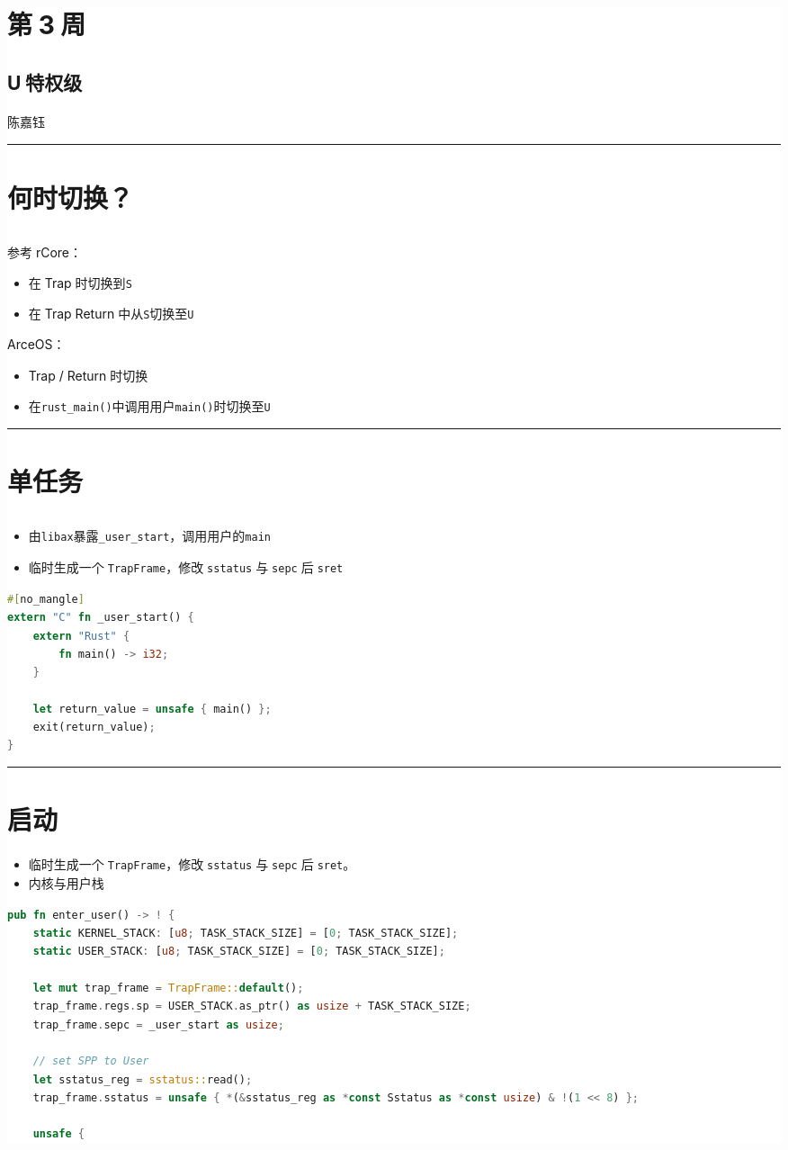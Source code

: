 # 第 3 周

## U 特权级

陈嘉钰

---

# 何时切换？
##

参考 rCore：

- 在 Trap 时切换到`S`

- 在 Trap Return 中从`S`切换至`U`

ArceOS：

- Trap / Return 时切换

- 在`rust_main()`中调用用户`main()`时切换至`U`

---

# 单任务
##

- 由`libax`暴露`_user_start`，调用用户的`main`

- 临时生成一个 `TrapFrame`，修改 `sstatus` 与 `sepc` 后 `sret`

```rust
#[no_mangle]
extern "C" fn _user_start() {
    extern "Rust" {
        fn main() -> i32;
    }

    let return_value = unsafe { main() };
    exit(return_value);
}
```

---

# 启动

- 临时生成一个 `TrapFrame`，修改 `sstatus` 与 `sepc` 后 `sret`。
- 内核与用户栈

``` rust
pub fn enter_user() -> ! {
    static KERNEL_STACK: [u8; TASK_STACK_SIZE] = [0; TASK_STACK_SIZE];
    static USER_STACK: [u8; TASK_STACK_SIZE] = [0; TASK_STACK_SIZE];

    let mut trap_frame = TrapFrame::default();
    trap_frame.regs.sp = USER_STACK.as_ptr() as usize + TASK_STACK_SIZE;
    trap_frame.sepc = _user_start as usize;

    // set SPP to User
    let sstatus_reg = sstatus::read();
    trap_frame.sstatus = unsafe { *(&sstatus_reg as *const Sstatus as *const usize) & !(1 << 8) };

    unsafe {
```